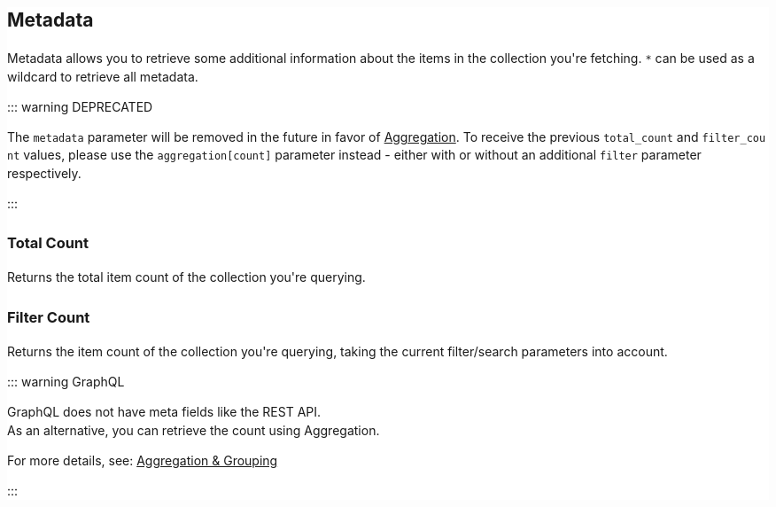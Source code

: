## Metadata

Metadata allows you to retrieve some additional information about the items in the collection you're fetching. `*` can
be used as a wildcard to retrieve all metadata.

::: warning DEPRECATED

The `metadata` parameter will be removed in the future in favor of [Aggregation](#aggregation-grouping). To receive the
previous `total_count` and `filter_count` values, please use the `aggregation[count]` parameter instead - either with or
without an additional `filter` parameter respectively.

:::

### Total Count

Returns the total item count of the collection you're querying.

### Filter Count

Returns the item count of the collection you're querying, taking the current filter/search parameters into account.

::: warning GraphQL

GraphQL does not have meta fields like the REST API.  
As an alternative, you can retrieve the count using Aggregation.

For more details, see: [Aggregation & Grouping](#aggregation-grouping)

:::

<SnippetToggler :choices="['REST', 'GraphQL', 'SDK']" group="api">
<template #rest>

```
?meta=total_count

?meta=filter_count

?meta=*
```

</template>
<template #graphql>

```graphql
query {
	articles_aggregated {
		count {
			id
		}
	}
}
```

</template>
<template #sdk>

```js
// Not applicable, use aggregate()
```

</template>
</SnippetToggler>
